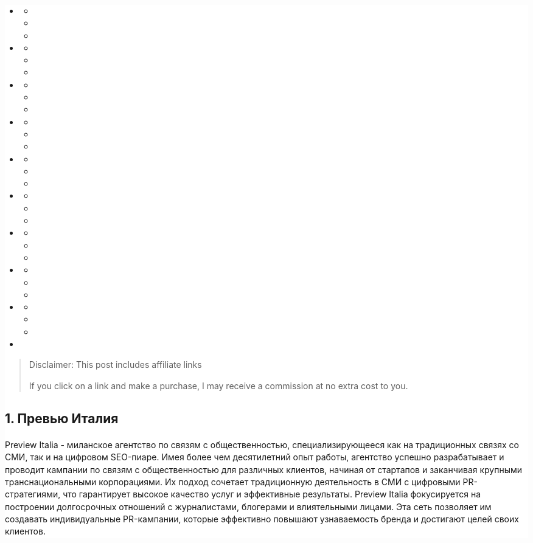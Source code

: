 * [](https://tools.techidaily.com/link-assistant/products/)  
   * [](https://tools.techidaily.com/link-assistant/products/)  
   * [](https://tools.techidaily.com/link-assistant/products/)  
   * [](https://tools.techidaily.com/link-assistant/products/)
* [](https://tools.techidaily.com/link-assistant/products/)  
   * [](https://tools.techidaily.com/link-assistant/products/)  
   * [](https://tools.techidaily.com/link-assistant/products/)  
   * [](https://tools.techidaily.com/link-assistant/products/)
* [](https://tools.techidaily.com/link-assistant/products/)  
   * [](https://tools.techidaily.com/link-assistant/products/)  
   * [](https://tools.techidaily.com/link-assistant/products/)  
   * [](https://tools.techidaily.com/link-assistant/products/)
* [](https://tools.techidaily.com/link-assistant/products/)  
   * [](https://tools.techidaily.com/link-assistant/products/)  
   * [](https://tools.techidaily.com/link-assistant/products/)  
   * [](https://tools.techidaily.com/link-assistant/products/)
* [](https://tools.techidaily.com/link-assistant/products/)  
   * [](https://tools.techidaily.com/link-assistant/products/)  
   * [](https://tools.techidaily.com/link-assistant/products/)  
   * [](https://tools.techidaily.com/link-assistant/products/)
* [](https://tools.techidaily.com/link-assistant/products/)  
   * [](https://tools.techidaily.com/link-assistant/products/)  
   * [](https://tools.techidaily.com/link-assistant/products/)  
   * [](https://tools.techidaily.com/link-assistant/products/)
* [](https://tools.techidaily.com/link-assistant/products/)  
   * [](https://tools.techidaily.com/link-assistant/products/)  
   * [](https://tools.techidaily.com/link-assistant/products/)  
   * [](https://tools.techidaily.com/link-assistant/products/)
* [](https://tools.techidaily.com/link-assistant/products/)  
   * [](https://tools.techidaily.com/link-assistant/products/)  
   * [](https://tools.techidaily.com/link-assistant/products/)  
   * [](https://tools.techidaily.com/link-assistant/products/)
* [](https://tools.techidaily.com/link-assistant/products/)  
   * [](https://tools.techidaily.com/link-assistant/products/)  
   * [](https://tools.techidaily.com/link-assistant/products/)  
   * [](https://tools.techidaily.com/link-assistant/products/)
* [](https://tools.techidaily.com/link-assistant/products/)

>  Disclaimer: This post includes affiliate links
>
>  If you click on a link and make a purchase, I may receive a commission at no extra cost to you.
>

## 1\. Превью Италия

Preview Italia - миланское агентство по связям с общественностью, специализирующееся как на традиционных связях со СМИ, так и на цифровом SEO-пиаре. Имея более чем десятилетний опыт работы, агентство успешно разрабатывает и проводит кампании по связям с общественностью для различных клиентов, начиная от стартапов и заканчивая крупными транснациональными корпорациями. Их подход сочетает традиционную деятельность в СМИ с цифровыми PR-стратегиями, что гарантирует высокое качество услуг и эффективные результаты. Preview Italia фокусируется на построении долгосрочных отношений с журналистами, блогерами и влиятельными лицами. Эта сеть позволяет им создавать индивидуальные PR-кампании, которые эффективно повышают узнаваемость бренда и достигают целей своих клиентов.
